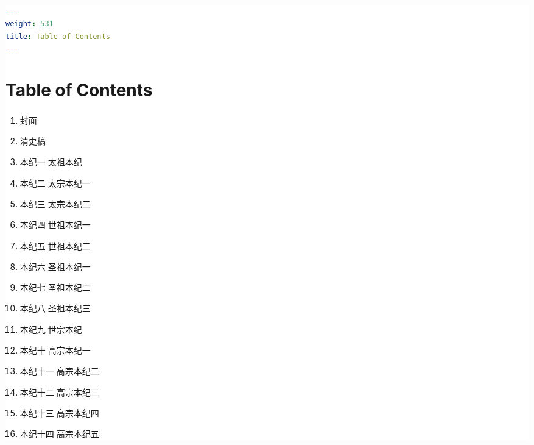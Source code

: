```yaml
---
weight: 531
title: Table of Contents
---
```


# Table of Contents

1. <span id="Table_of_Contents-1"></span>
封面

2. <span id="Table_of_Contents-2"></span>
清史稿

3. <span id="Table_of_Contents-3"></span>
本纪一 太祖本纪

4. <span id="Table_of_Contents-4"></span>
本纪二 太宗本纪一

5. <span id="Table_of_Contents-5"></span>
本纪三 太宗本纪二

6. <span id="Table_of_Contents-6"></span>
本纪四 世祖本纪一

7. <span id="Table_of_Contents-7"></span>
本纪五 世祖本纪二

8. <span id="Table_of_Contents-8"></span>
本纪六 圣祖本纪一

9. <span id="Table_of_Contents-9"></span>
本纪七 圣祖本纪二

10. <span id="Table_of_Contents-10"></span>
本纪八 圣祖本纪三

11. <span id="Table_of_Contents-11"></span>
本纪九 世宗本纪

12. <span id="Table_of_Contents-12"></span>
本纪十 高宗本纪一

13. <span id="Table_of_Contents-13"></span>
本纪十一 高宗本纪二

14. <span id="Table_of_Contents-14"></span>
本纪十二 高宗本纪三

15. <span id="Table_of_Contents-15"></span>
本纪十三 高宗本纪四

16. <span id="Table_of_Contents-16"></span>
本纪十四 高宗本纪五
